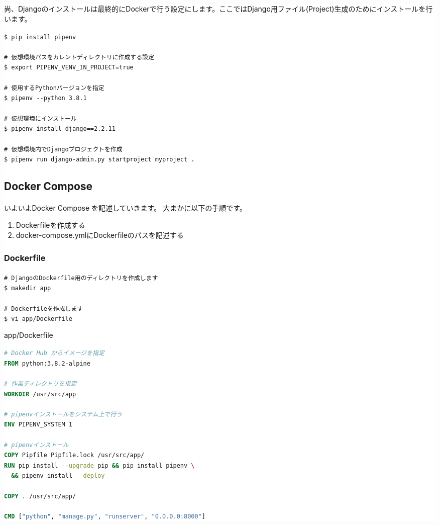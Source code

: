 尚、Djangoのインストールは最終的にDockerで行う設定にします。ここではDjango用ファイル(Project)生成のためにインストールを行います。

```Shell
$ pip install pipenv

# 仮想環境パスをカレントディレクトリに作成する設定
$ export PIPENV_VENV_IN_PROJECT=true

# 使用するPythonバージョンを指定
$ pipenv --python 3.8.1 

# 仮想環境にインストール
$ pipenv install django==2.2.11 

# 仮想環境内でDjangoプロジェクトを作成
$ pipenv run django-admin.py startproject myproject .
```

## Docker Compose
いよいよDocker Compose を記述していきます。
大まかに以下の手順です。
1. Dockerfileを作成する
2. docker-compose.ymlにDockerfileのパスを記述する

### Dockerfile
```Shell
# DjangoのDockerfile用のディレクトリを作成します
$ makedir app

# Dockerfileを作成します
$ vi app/Dockerfile
```
app/Dockerfile
```Dockerfile
# Docker Hub からイメージを指定
FROM python:3.8.2-alpine

# 作業ディレクトリを指定
WORKDIR /usr/src/app

# pipenvインストールをシステム上で行う
ENV PIPENV_SYSTEM 1

# pipenvインストール
COPY Pipfile Pipfile.lock /usr/src/app/
RUN pip install --upgrade pip && pip install pipenv \
  && pipenv install --deploy

COPY . /usr/src/app/

CMD ["python", "manage.py", "runserver", "0.0.0.0:8000"]
```
